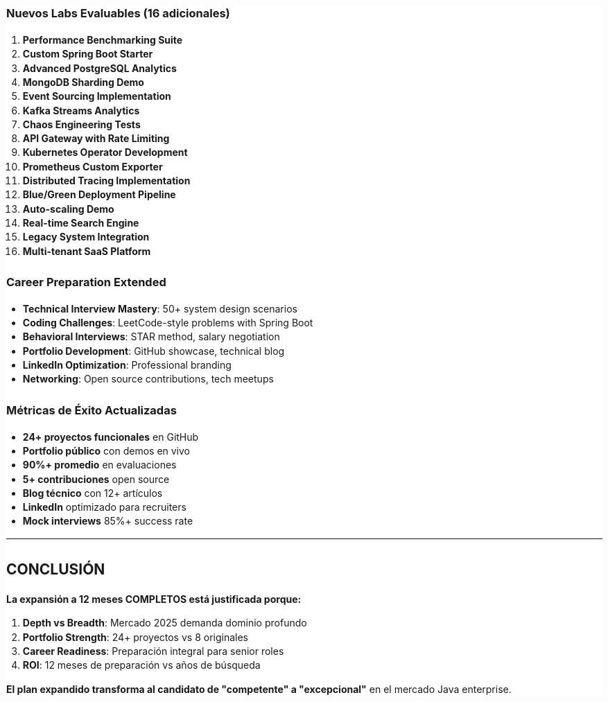 ### **Nuevos Labs Evaluables (16 adicionales)**
1. **Performance Benchmarking Suite**
2. **Custom Spring Boot Starter**
3. **Advanced PostgreSQL Analytics**
4. **MongoDB Sharding Demo**
5. **Event Sourcing Implementation**
6. **Kafka Streams Analytics**
7. **Chaos Engineering Tests**
8. **API Gateway with Rate Limiting**
9. **Kubernetes Operator Development**
10. **Prometheus Custom Exporter**
11. **Distributed Tracing Implementation**
12. **Blue/Green Deployment Pipeline**
13. **Auto-scaling Demo**
14. **Real-time Search Engine**
15. **Legacy System Integration**
16. **Multi-tenant SaaS Platform**

### **Career Preparation Extended**
- **Technical Interview Mastery**: 50+ system design scenarios
- **Coding Challenges**: LeetCode-style problems with Spring Boot
- **Behavioral Interviews**: STAR method, salary negotiation
- **Portfolio Development**: GitHub showcase, technical blog
- **LinkedIn Optimization**: Professional branding
- **Networking**: Open source contributions, tech meetups

### **Métricas de Éxito Actualizadas**
- **24+ proyectos funcionales** en GitHub
- **Portfolio público** con demos en vivo
- **90%+ promedio** en evaluaciones
- **5+ contribuciones** open source
- **Blog técnico** con 12+ artículos
- **LinkedIn** optimizado para recruiters
- **Mock interviews** 85%+ success rate

---

## CONCLUSIÓN

**La expansión a 12 meses COMPLETOS está justificada porque:**

1. **Depth vs Breadth**: Mercado 2025 demanda dominio profundo
2. **Portfolio Strength**: 24+ proyectos vs 8 originales  
3. **Career Readiness**: Preparación integral para senior roles
4. **ROI**: 12 meses de preparación vs años de búsqueda

**El plan expandido transforma al candidato de "competente" a "excepcional"** en el mercado Java enterprise.
